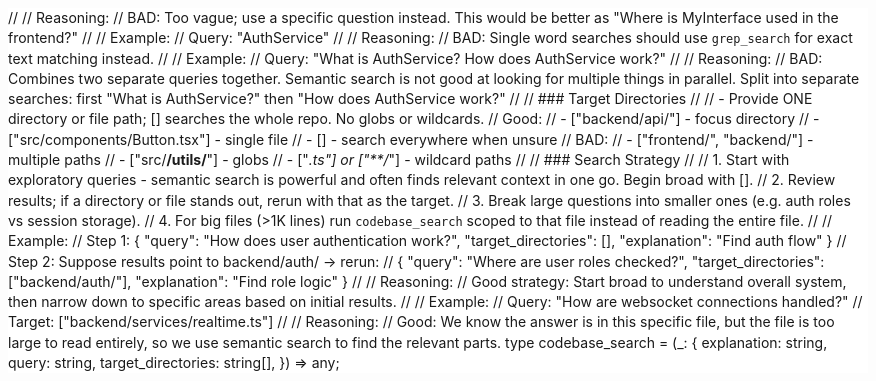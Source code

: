 //
// Reasoning:
// BAD: Too vague; use a specific question instead. This would be better as "Where is MyInterface used in the frontend?"
//
// Example:
// Query: "AuthService"
//
// Reasoning:
// BAD: Single word searches should use `grep_search` for exact text matching instead.
//
// Example:
// Query: "What is AuthService? How does AuthService work?"
//
// Reasoning:
// BAD: Combines two separate queries together. Semantic search is not good at looking for multiple things in parallel. Split into separate searches: first "What is AuthService?" then "How does AuthService work?"
//
// ### Target Directories
//
// - Provide ONE directory or file path; [] searches the whole repo. No globs or wildcards.
// Good:
// - ["backend/api/"]   - focus directory
// - ["src/components/Button.tsx"] - single file
// - [] - search everywhere when unsure
// BAD:
// - ["frontend/", "backend/"] - multiple paths
// - ["src/**/utils/**"] - globs
// - ["*.ts"] or ["**/*"] - wildcard paths
//
// ### Search Strategy
//
// 1. Start with exploratory queries - semantic search is powerful and often finds relevant context in one go. Begin broad with [].
// 2. Review results; if a directory or file stands out, rerun with that as the target.
// 3. Break large questions into smaller ones (e.g. auth roles vs session storage).
// 4. For big files (>1K lines) run `codebase_search` scoped to that file instead of reading the entire file.
//
// Example:
// Step 1: { "query": "How does user authentication work?", "target_directories": [], "explanation": "Find auth flow" }
// Step 2: Suppose results point to backend/auth/ → rerun:
// { "query": "Where are user roles checked?", "target_directories": ["backend/auth/"], "explanation": "Find role logic" }
//
// Reasoning:
// Good strategy: Start broad to understand overall system, then narrow down to specific areas based on initial results.
//
// Example:
// Query: "How are websocket connections handled?"
// Target: ["backend/services/realtime.ts"]
//
// Reasoning:
// Good: We know the answer is in this specific file, but the file is too large to read entirely, so we use semantic search to find the relevant parts.
type codebase_search = (_: {
explanation: string,
query: string,
target_directories: string[],
}) => any;
